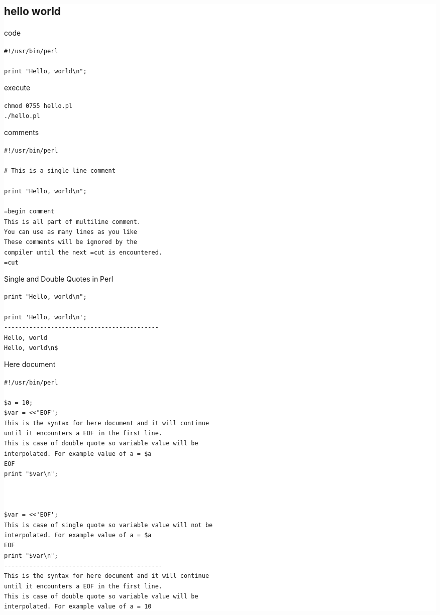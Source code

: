 ## hello world

code

    #!/usr/bin/perl

    print "Hello, world\n";

execute 

    chmod 0755 hello.pl
    ./hello.pl

comments

    #!/usr/bin/perl

    # This is a single line comment

    print "Hello, world\n";

    =begin comment
    This is all part of multiline comment.
    You can use as many lines as you like
    These comments will be ignored by the 
    compiler until the next =cut is encountered.
    =cut

Single and Double Quotes in Perl

    print "Hello, world\n";

    print 'Hello, world\n'; 
    -------------------------------------------
    Hello, world
    Hello, world\n$

Here document

    #!/usr/bin/perl

    $a = 10;
    $var = <<"EOF";
    This is the syntax for here document and it will continue
    until it encounters a EOF in the first line.
    This is case of double quote so variable value will be 
    interpolated. For example value of a = $a
    EOF
    print "$var\n";

    

    $var = <<'EOF';
    This is case of single quote so variable value will not be 
    interpolated. For example value of a = $a
    EOF
    print "$var\n";
    --------------------------------------------
    This is the syntax for here document and it will continue
    until it encounters a EOF in the first line.
    This is case of double quote so variable value will be
    interpolated. For example value of a = 10
